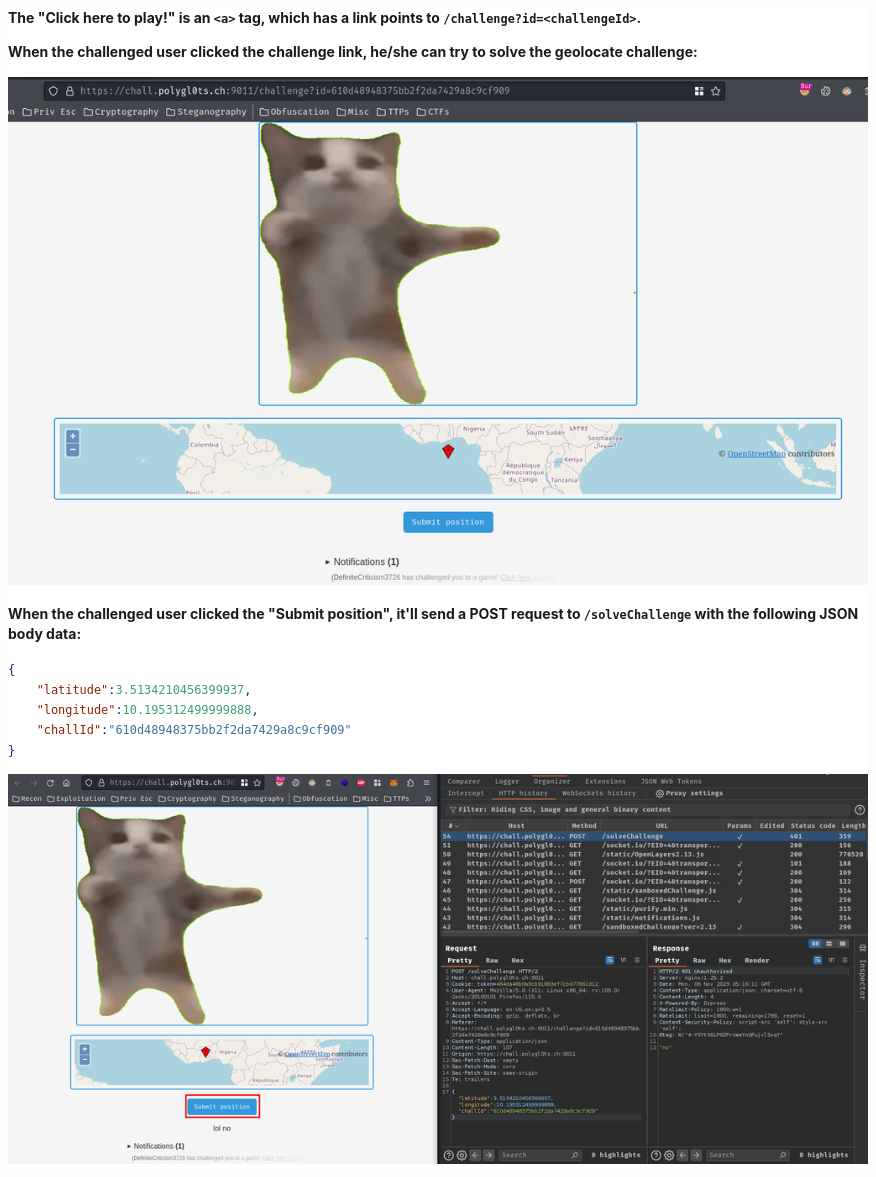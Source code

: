 **The "Click here to play!" is an `<a>` tag, which has a link points to `/challenge?id=<challengeId>`.**

**When the challenged user clicked the challenge link, he/she can try to solve the geolocate challenge:**

![](https://github.com/siunam321/CTF-Writeups/blob/main/LakeCTF-Quals-23/images/Pasted%20image%2020231106131607.png)

**When the challenged user clicked the "Submit position", it'll send a POST request to `/solveChallenge` with the following JSON body data:**
```json
{
    "latitude":3.5134210456399937,
    "longitude":10.195312499999888,
    "challId":"610d48948375bb2f2da7429a8c9cf909"
}
```

![](https://github.com/siunam321/CTF-Writeups/blob/main/LakeCTF-Quals-23/images/Pasted%20image%2020231106131816.png)

